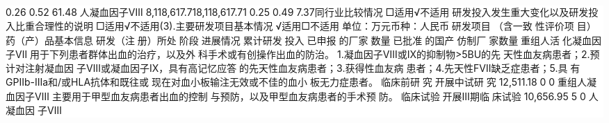 0.26
0.52
61.48
人凝血因子Ⅷ
8,118,617.718,118,617.71
0.25
0.49
7.37同行业比较情况
□适用√不适用
研发投入发生重大变化以及研发投入比重合理性的说明
□适用√不适用(3).主要研发项目基本情况
√适用□不适用
单位：万元币种：人民币
研发项目
（含一致
性评价项
目）
药（产）品基本信息
研发（注
册）所处
阶段
进展情况
累计研发
投入
已申报
的厂家
数量
已批准
的国产
仿制厂
家数量
重组人活
化凝血因
子Ⅶ
用于下列患者群体出血的治疗，以及外
科手术或有创操作出血的防治。
1.凝血因子Ⅷ或IX的抑制物>5BU的先
天性血友病患者；2.预计对注射凝血因
子Ⅷ或凝血因子IX，具有高记忆应答
的先天性血友病患者；3.获得性血友病
患者；4.先天性FⅦ缺乏症患者；5.具
有GPⅡb-Ⅲa和/或HLA抗体和既往或
现在对血小板输注无效或不佳的血小
板无力症患者。
临床前研
究
开展中试研
究
12,511.18
0
0
重组人凝
血因子Ⅷ
主要用于甲型血友病患者出血的控制
与预防，以及甲型血友病患者的手术预
防。
临床试验
开展Ⅲ期临
床试验
10,656.95
5
0
人凝血因
子Ⅷ
